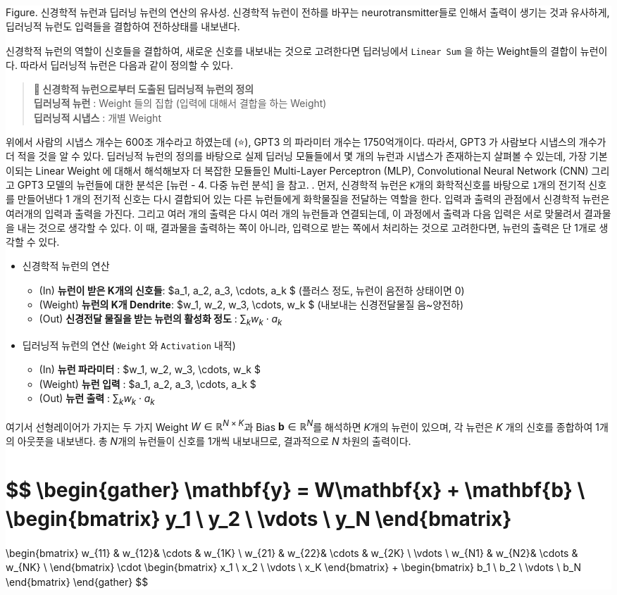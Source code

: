   Figure. 신경학적 뉴런과 딥러닝 뉴런의 연산의 유사성. 신경학적 뉴런이 전하를 바꾸는 neurotransmitter들로 인해서 출력이 생기는 것과 유사하게, 딥러닝적 뉴런도 입력들을 결합하여 전하상태를 내보낸다.
</figcaption>
</figure>


신경학적 뉴런의 역할이 신호들을 결합하여, 새로운 신호를 내보내는 것으로 고려한다면 딥러닝에서 `Linear Sum` 을 하는 Weight들의 결합이 뉴런이다. 따라서 딥러닝적 뉴런은 다음과 같이 정의할 수 있다. 

> **🚀 신경학적 뉴런으로부터 도출된 딥러닝적 뉴런의 정의** <br>
**딥러닝적 뉴런** : Weight 들의 집합 (입력에 대해서 결합을 하는 Weight) <br>
**딥러닝적 시냅스** : 개별 Weight

위에서 사람의 시냅스 개수는 600조 개수라고 하였는데 (⭐️), GPT3 의 파라미터 개수는 1750억개이다. 따라서, GPT3 가 사람보다 시냅스의 개수가 더 적을 것을 알 수 있다. 딥러닝적 뉴런의 정의를 바탕으로 실제 딥러닝 모듈들에서 몇 개의 뉴런과 시냅스가 존재하는지 살펴볼 수 있는데, 가장 기본이되는 Linear Weight 에 대해서 해석해보자<d-footnote> 더 복잡한 모듈들인 Multi-Layer Perceptron (MLP), Convolutional Neural Network (CNN) 그리고 GPT3 모델의 뉴런들에 대한 분석은 [뉴런 - 4. 다중 뉴런 분석] 을 참고.
</d-footnote>. 먼저, 신경학적 뉴런은 `K`개의 화학적신호를 바탕으로 `1`개의 전기적 신호를 만들어낸다<d-footnote> 1 개의 전기적 신호는 다시 결합되어 있는 다른 뉴런들에게 화학물질을 전달하는 역할을 한다. 입력과 출력의 관점에서 신경학적 뉴런은 여러개의 입력과 출력을 가진다. 그리고 여러 개의 출력은 다시 여러 개의 뉴런들과 연결되는데, 이 과정에서 출력과 다음 입력은 서로 맞물려서 결과물을 내는 것으로 생각할 수 있다. 이 때, 결과물을 출력하는 쪽이 아니라, 입력으로 받는 쪽에서 처리하는 것으로 고려한다면, 뉴런의 출력은 단 1개로 생각할 수 있다</d-footnote>.

* 신경학적 뉴런의 연산
  * (In) **뉴런이 받은 K개의 신호들**: $a_1, a_2, a_3, \cdots, a_k $ (플러스 정도, 뉴런이 음전하 상태이면 0)
  * (Weight) **뉴런의 K개 Dendrite**: $w_1, w_2, w_3, \cdots, w_k $ (내보내는 신경전달물질 음~양전하)
  * (Out) **신경전달 물질을 받는 뉴런의 활성화 정도** : $\sum_k w_k \cdot a_k$

* 딥러닝적 뉴런의 연산 (`Weight` 와 `Activation` 내적)
  * (In) **뉴런 파라미터** :  $w_1, w_2, w_3, \cdots, w_k $
  * (Weight) **뉴런 입력** : $a_1, a_2, a_3, \cdots, a_k $ 
  * (Out) **뉴런 출력** : $\sum_k w_k \cdot a_k$

여기서 선형레이어가 가지는 두 가지 Weight $W\in \mathbb{R}^{N\times K}$과 Bias $\mathbf{b}\in \mathbb{R}^{N}$를 해석하면 $K$개의 뉴런이 있으며, 각 뉴런은 $K$ 개의 신호를 종합하여 1개의 아웃풋을 내보낸다. 총 $N$개의 뉴런들이 신호를 1개씩 내보내므로, 결과적으로 $N$ 차원의 출력이다. 

$$
\begin{gather}
\mathbf{y} = W\mathbf{x} + \mathbf{b}  \\
\begin{bmatrix}
  y_1 \\ 
  y_2 \\
  \vdots \\ 
  y_N
\end{bmatrix}
=
\begin{bmatrix}
  w_{11} & w_{12}& \cdots & w_{1K} \\ 
  w_{21} & w_{22}& \cdots & w_{2K} \\ 
  \vdots \\ 
  w_{N1} & w_{N2}& \cdots & w_{NK} \\ 
\end{bmatrix}
\cdot 
\begin{bmatrix}
  x_1 \\ 
  x_2 \\
  \vdots \\ 
  x_K
\end{bmatrix}
+ 
\begin{bmatrix}
  b_1 \\ 
  b_2 \\
  \vdots \\ 
  b_N
\end{bmatrix}
\end{gather}
$$
